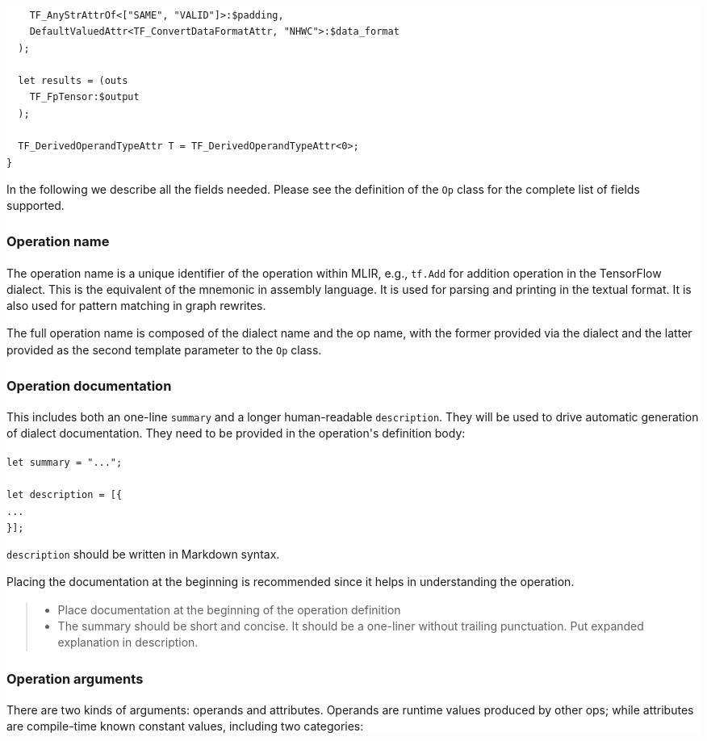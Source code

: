 ```tablegen
    TF_AnyStrAttrOf<["SAME", "VALID"]>:$padding,
    DefaultValuedAttr<TF_ConvertDataFormatAttr, "NHWC">:$data_format
  );

  let results = (outs
    TF_FpTensor:$output
  );

  TF_DerivedOperandTypeAttr T = TF_DerivedOperandTypeAttr<0>;
}
```

In the following we describe all the fields needed. Please see the definition
of the `Op` class for the complete list of fields supported.

### Operation name

The operation name is a unique identifier of the operation within MLIR, e.g.,
`tf.Add` for addition operation in the TensorFlow dialect. This is the
equivalent of the mnemonic in assembly language. It is used for parsing and
printing in the textual format. It is also used for pattern matching in graph
rewrites.

The full operation name is composed of the dialect name and the op name, with
the former provided via the dialect and the latter provided as the second
template parameter to the `Op` class.

### Operation documentation

This includes both an one-line `summary` and a longer human-readable
`description`. They will be used to drive automatic generation of dialect
documentation. They need to be provided in the operation's definition body:

```tablegen
let summary = "...";

let description = [{
...
}];
```

`description` should be written in Markdown syntax.

Placing the documentation at the beginning is recommended since
it helps in understanding the operation.

> * Place documentation at the beginning of the operation definition
> * The summary should be short and concise. It should be a one-liner without
>   trailing punctuation. Put expanded explanation in description.

### Operation arguments

There are two kinds of arguments: operands and attributes. Operands are runtime
values produced by other ops; while attributes are compile-time known constant
values, including two categories:


[TableGen]: https://llvm.org/docs/TableGen/index.html
[TableGenIntro]: https://llvm.org/docs/TableGen/LangIntro.html
[TableGenRef]: https://llvm.org/docs/TableGen/LangRef.html
[TableGenBackend]: https://llvm.org/docs/TableGen/BackEnds.html#introduction
[OpBase]: https://github.com/tensorflow/mlir/blob/master/include/mlir/IR/OpBase.td
[OpDefinitionsGen]: https://github.com/tensorflow/mlir/blob/master/tools/mlir-tblgen/OpDefinitionsGen.cpp
[EnumsGen]: https://github.com/tensorflow/mlir/blob/master/tools/mlir-tblgen/EnumsGen.cpp
[StringAttr]: https://github.com/tensorflow/mlir/blob/master/g3doc/LangRef.md#string-attribute
[IntegerAttr]: https://github.com/tensorflow/mlir/blob/master/g3doc/LangRef.md#integer-attribute